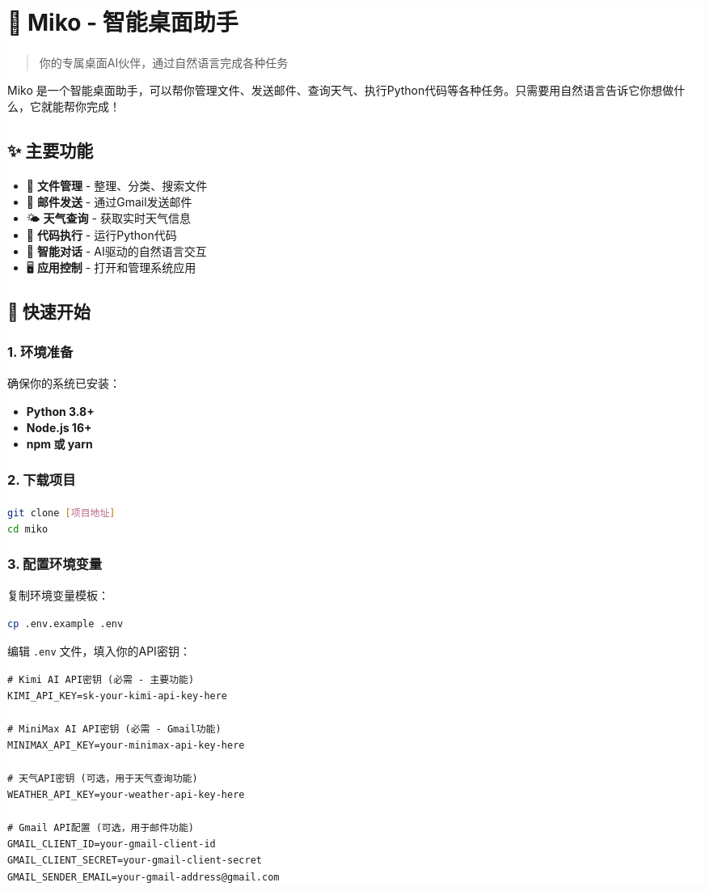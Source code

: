 # 🐾 Miko - 智能桌面助手

> 你的专属桌面AI伙伴，通过自然语言完成各种任务

Miko 是一个智能桌面助手，可以帮你管理文件、发送邮件、查询天气、执行Python代码等各种任务。只需要用自然语言告诉它你想做什么，它就能帮你完成！

## ✨ 主要功能

- 📁 **文件管理** - 整理、分类、搜索文件
- 📧 **邮件发送** - 通过Gmail发送邮件
- 🌤️ **天气查询** - 获取实时天气信息
- 🐍 **代码执行** - 运行Python代码
- 💬 **智能对话** - AI驱动的自然语言交互
- 🖥️ **应用控制** - 打开和管理系统应用

## 🚀 快速开始

### 1. 环境准备

确保你的系统已安装：
- **Python 3.8+**
- **Node.js 16+**
- **npm 或 yarn**

### 2. 下载项目

```bash
git clone [项目地址]
cd miko
```

### 3. 配置环境变量

复制环境变量模板：
```bash
cp .env.example .env
```

编辑 `.env` 文件，填入你的API密钥：
```env
# Kimi AI API密钥 (必需 - 主要功能)
KIMI_API_KEY=sk-your-kimi-api-key-here

# MiniMax AI API密钥 (必需 - Gmail功能)
MINIMAX_API_KEY=your-minimax-api-key-here

# 天气API密钥 (可选，用于天气查询功能)
WEATHER_API_KEY=your-weather-api-key-here

# Gmail API配置 (可选，用于邮件功能)
GMAIL_CLIENT_ID=your-gmail-client-id
GMAIL_CLIENT_SECRET=your-gmail-client-secret
GMAIL_SENDER_EMAIL=your-gmail-address@gmail.com
```
